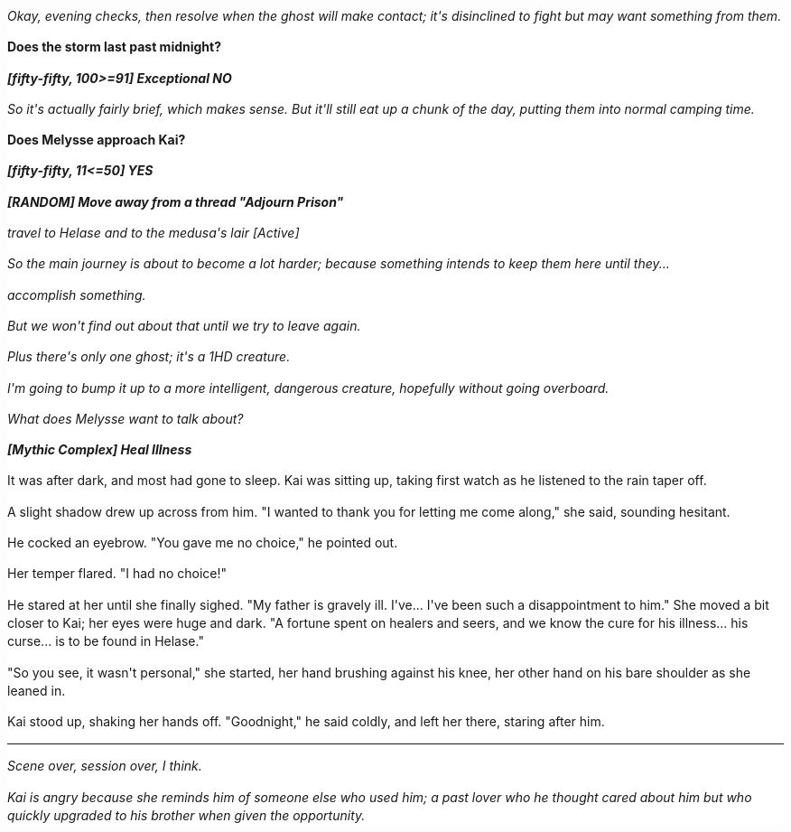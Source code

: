 *Okay, evening checks, then resolve when the ghost will make contact; it's disinclined to fight but may want something from them.*

**Does the storm last past midnight?**

**_[fifty-fifty, 100>=91] Exceptional NO_**

*So it's actually fairly brief, which makes sense. But it'll still eat up a chunk of the day, putting them into normal camping time.*

**Does Melysse approach Kai?**

**_[fifty-fifty, 11<=50] YES_**

**_[RANDOM] Move away from a thread "Adjourn Prison"_**

*travel to Helase and to the medusa's lair [Active]*

*So the main journey is about to become a lot harder; because something intends to keep them here until they...*

*accomplish something.*

*But we won't find out about that until we try to leave again.*

*Plus there's only one ghost; it's a 1HD creature.*

*I'm going to bump it up to a more intelligent, dangerous creature, hopefully without going overboard.*

*What does Melysse want to talk about?*

**_[Mythic Complex] Heal Illness_**

It was after dark, and most had gone to sleep. Kai was sitting up, taking first watch as he listened to the rain taper off.

A slight shadow drew up across from him. "I wanted to thank you for letting me come along," she said, sounding hesitant.

He cocked an eyebrow. "You gave me no choice," he pointed out.

Her temper flared. "I had no choice!"

He stared at her until she finally sighed. "My father is gravely ill. I've... I've been such a disappointment to him." She moved a bit closer to Kai; her eyes were huge and dark. "A fortune spent on healers and seers, and we know the cure for his illness... his curse... is to be found in Helase."

"So you see, it wasn't personal," she started, her hand brushing against his knee, her other hand on his bare shoulder as she leaned in.

Kai stood up, shaking her hands off. "Goodnight," he said coldly, and left her there, staring after him.


***


*Scene over, session over, I think.*

*Kai is angry because she reminds him of someone else who used him; a past lover who he thought cared about him but who quickly upgraded to his brother when given the opportunity.*
